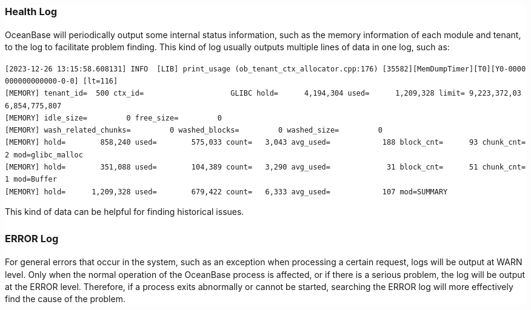 ### Health Log

OceanBase will periodically output some internal status information, such as the memory information of each module and tenant, to the log to facilitate problem finding. This kind of log usually outputs multiple lines of data in one log, such as:

```txt
[2023-12-26 13:15:58.608131] INFO  [LIB] print_usage (ob_tenant_ctx_allocator.cpp:176) [35582][MemDumpTimer][T0][Y0-0000000000000000-0-0] [lt=116]
[MEMORY] tenant_id=  500 ctx_id=                    GLIBC hold=      4,194,304 used=      1,209,328 limit= 9,223,372,036,854,775,807
[MEMORY] idle_size=         0 free_size=         0
[MEMORY] wash_related_chunks=         0 washed_blocks=         0 washed_size=         0
[MEMORY] hold=        858,240 used=        575,033 count=   3,043 avg_used=            188 block_cnt=      93 chunk_cnt=       2 mod=glibc_malloc
[MEMORY] hold=        351,088 used=        104,389 count=   3,290 avg_used=             31 block_cnt=      51 chunk_cnt=       1 mod=Buffer
[MEMORY] hold=      1,209,328 used=        679,422 count=   6,333 avg_used=            107 mod=SUMMARY
```

This kind of data can be helpful for finding historical issues.

### ERROR Log
For general errors that occur in the system, such as an exception when processing a certain request, logs will be output at WARN level. Only when the normal operation of the OceanBase process is affected, or if there is a serious problem, the log will be output at the ERROR level. Therefore, if a process exits abnormally or cannot be started, searching the ERROR log will more effectively find the cause of the problem.
